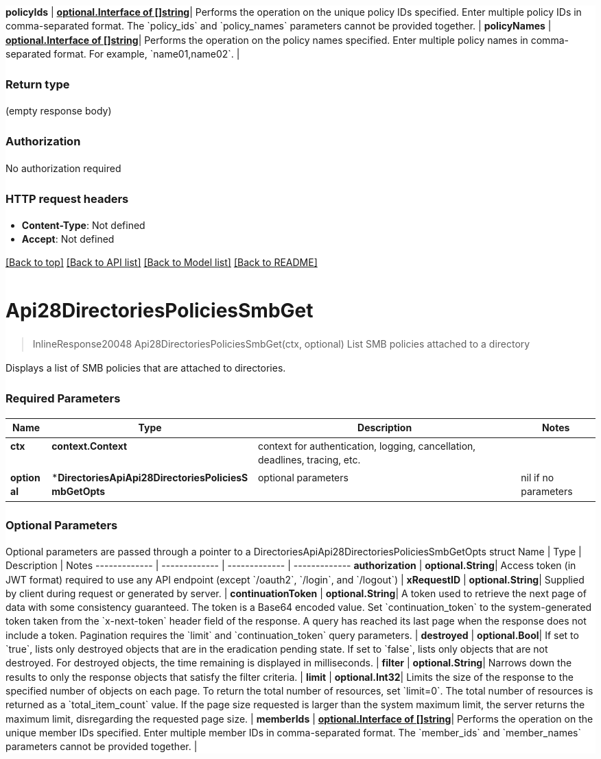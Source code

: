  **policyIds** | [**optional.Interface of []string**](string.md)| Performs the operation on the unique policy IDs specified. Enter multiple policy IDs in comma-separated format. The &#x60;policy_ids&#x60; and &#x60;policy_names&#x60; parameters cannot be provided together. | 
 **policyNames** | [**optional.Interface of []string**](string.md)| Performs the operation on the policy names specified. Enter multiple policy names in comma-separated format. For example, &#x60;name01,name02&#x60;. | 

### Return type

 (empty response body)

### Authorization

No authorization required

### HTTP request headers

 - **Content-Type**: Not defined
 - **Accept**: Not defined

[[Back to top]](#) [[Back to API list]](../README.md#documentation-for-api-endpoints) [[Back to Model list]](../README.md#documentation-for-models) [[Back to README]](../README.md)

# **Api28DirectoriesPoliciesSmbGet**
> InlineResponse20048 Api28DirectoriesPoliciesSmbGet(ctx, optional)
List SMB policies attached to a directory

Displays a list of SMB policies that are attached to directories.

### Required Parameters

Name | Type | Description  | Notes
------------- | ------------- | ------------- | -------------
 **ctx** | **context.Context** | context for authentication, logging, cancellation, deadlines, tracing, etc.
 **optional** | ***DirectoriesApiApi28DirectoriesPoliciesSmbGetOpts** | optional parameters | nil if no parameters

### Optional Parameters
Optional parameters are passed through a pointer to a DirectoriesApiApi28DirectoriesPoliciesSmbGetOpts struct
Name | Type | Description  | Notes
------------- | ------------- | ------------- | -------------
 **authorization** | **optional.String**| Access token (in JWT format) required to use any API endpoint (except &#x60;/oauth2&#x60;, &#x60;/login&#x60;, and &#x60;/logout&#x60;) | 
 **xRequestID** | **optional.String**| Supplied by client during request or generated by server. | 
 **continuationToken** | **optional.String**| A token used to retrieve the next page of data with some consistency guaranteed. The token is a Base64 encoded value. Set &#x60;continuation_token&#x60; to the system-generated token taken from the &#x60;x-next-token&#x60; header field of the response. A query has reached its last page when the response does not include a token. Pagination requires the &#x60;limit&#x60; and &#x60;continuation_token&#x60; query parameters. | 
 **destroyed** | **optional.Bool**| If set to &#x60;true&#x60;, lists only destroyed objects that are in the eradication pending state. If set to &#x60;false&#x60;, lists only objects that are not destroyed. For destroyed objects, the time remaining is displayed in milliseconds. | 
 **filter** | **optional.String**| Narrows down the results to only the response objects that satisfy the filter criteria. | 
 **limit** | **optional.Int32**| Limits the size of the response to the specified number of objects on each page. To return the total number of resources, set &#x60;limit&#x3D;0&#x60;. The total number of resources is returned as a &#x60;total_item_count&#x60; value. If the page size requested is larger than the system maximum limit, the server returns the maximum limit, disregarding the requested page size. | 
 **memberIds** | [**optional.Interface of []string**](string.md)| Performs the operation on the unique member IDs specified. Enter multiple member IDs in comma-separated format. The &#x60;member_ids&#x60; and &#x60;member_names&#x60; parameters cannot be provided together. | 